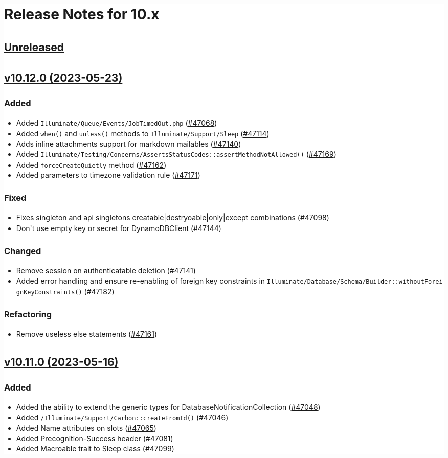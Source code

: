 # Release Notes for 10.x

## [Unreleased](https://github.com/laravel/framework/compare/v10.12.0...10.x)


## [v10.12.0 (2023-05-23)](https://github.com/laravel/framework/compare/v10.11.0...v10.12.0)

### Added
- Added `Illuminate/Queue/Events/JobTimedOut.php` ([#47068](https://github.com/laravel/framework/pull/47068))
- Added `when()` and `unless()` methods to `Illuminate/Support/Sleep` ([#47114](https://github.com/laravel/framework/pull/47114))
- Adds inline attachments support for markdown mailables ([#47140](https://github.com/laravel/framework/pull/47140))
- Added `Illuminate/Testing/Concerns/AssertsStatusCodes::assertMethodNotAllowed()` ([#47169](https://github.com/laravel/framework/pull/47169))
- Added `forceCreateQuietly` method ([#47162](https://github.com/laravel/framework/pull/47162))
- Added parameters to timezone validation rule ([#47171](https://github.com/laravel/framework/pull/47171))

### Fixed
- Fixes singleton and api singletons creatable|destryoable|only|except combinations ([#47098](https://github.com/laravel/framework/pull/47098))
- Don't use empty key or secret for DynamoDBClient ([#47144](https://github.com/laravel/framework/pull/47144))

### Changed
- Remove session on authenticatable deletion ([#47141](https://github.com/laravel/framework/pull/47141))
- Added error handling and ensure re-enabling of foreign key constraints in `Illuminate/Database/Schema/Builder::withoutForeignKeyConstraints()` ([#47182](https://github.com/laravel/framework/pull/47182))

### Refactoring
- Remove useless else statements ([#47161](https://github.com/laravel/framework/pull/47161))


## [v10.11.0 (2023-05-16)](https://github.com/laravel/framework/compare/v10.10.1...v10.11.0)

### Added
- Added the ability to extend the generic types for DatabaseNotificationCollection ([#47048](https://github.com/laravel/framework/pull/47048))
- Added `/Illuminate/Support/Carbon::createFromId()` ([#47046](https://github.com/laravel/framework/pull/47046))
- Added Name attributes on slots ([#47065](https://github.com/laravel/framework/pull/47065))
- Added Precognition-Success header ([#47081](https://github.com/laravel/framework/pull/47081))
- Added Macroable trait to Sleep class ([#47099](https://github.com/laravel/framework/pull/47099))
